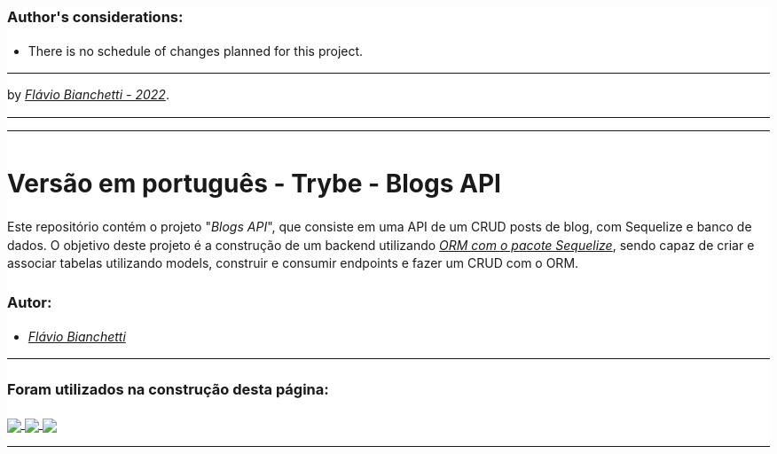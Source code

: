 ### Author's considerations:

- There is no schedule of changes planned for this project.

---

by _[Flávio Bianchetti - 2022](https://github.com/flavio-bianchetti)_.

---
---

# Versão em português - Trybe - Blogs API

Este repositório contém o projeto "_Blogs API_", que consiste em uma API de um CRUD posts de blog, com Sequelize e banco de dados. O objetivo deste projeto é a construção de um backend utilizando _[ORM com o pacote Sequelize](https://sequelize.org/)_, sendo capaz de criar e associar tabelas utilizando models, construir e consumir endpoints e fazer um CRUD com o ORM.

### Autor:

- _[Flávio Bianchetti](https://www.linkedin.com/in/flaviobianchetti/)_

---
### Foram utilizados na construção desta página:

<section>
  <a href="https://developer.mozilla.org/en-US/docs/Web/JavaScript" target="_blank">
    <img
      align="center"
      height="30"
      src="https://img.shields.io/badge/JavaScript-F7DF1E?style=for-the-badge&logo=javascript&logoColor=black"
      target="_blank"
    />
  </a>
  <a href="https://sequelize.org/" target="_blank">
    <img
      align="center"
      height="30"
      src="https://img.shields.io/badge/Sequelize-663399?style=for-the-badge&logo=sequelize&logoColor=white"
      target="_blank"
    />
  </a>
  <a href="https://www.mysql.com/" target="_blank">
    <img
      align="center"
      height="30"
      src="https://img.shields.io/badge/MySQL-02569B?style=for-the-badge&logo=mysql&logoColor=white"
      target="_blank"
    />
  </a>
</section>

---